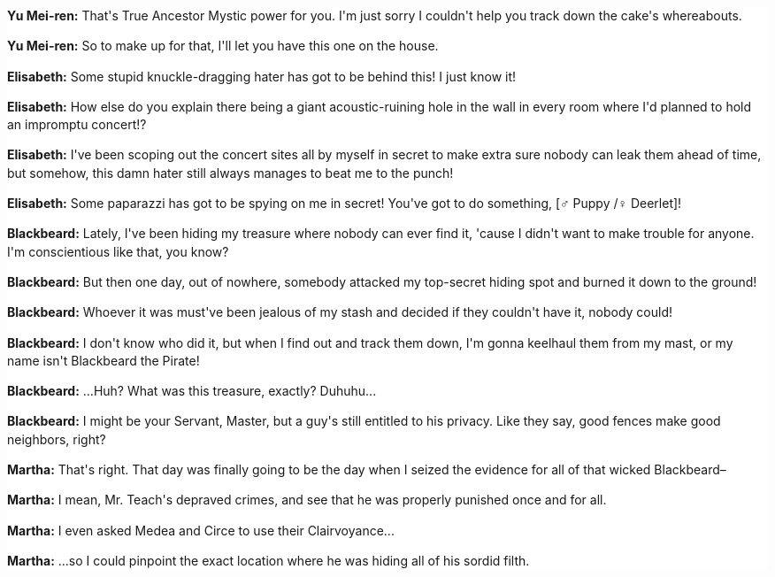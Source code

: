 **Yu Mei-ren:**
That's True Ancestor Mystic power for you. I'm just sorry I couldn't help you track down the cake's whereabouts.

**Yu Mei-ren:**
So to make up for that,
I'll let you have this one on the house.

**Elisabeth:**
Some stupid knuckle-dragging hater has got to be behind this! I just know it!

**Elisabeth:**
How else do you explain there being a giant acoustic-ruining hole in the wall in every room where I'd planned to hold an impromptu concert!?

**Elisabeth:**
I've been scoping out the concert sites all by myself in secret to make extra sure nobody can leak them ahead of time, but somehow, this damn hater still always manages to beat me to the punch!

**Elisabeth:**
Some paparazzi has got to be spying on me in secret!
You've got to do something, [♂ Puppy /♀️ Deerlet]!

**Blackbeard:**
Lately, I've been hiding my treasure where nobody can ever find it, 'cause I didn't want to make trouble for anyone. I'm conscientious like that, you know?

**Blackbeard:**
But then one day, out of nowhere, somebody attacked my top-secret hiding spot and burned it down to the ground!

**Blackbeard:**
Whoever it was must've been jealous of my stash and decided if they couldn't have it, nobody could!

**Blackbeard:**
I don't know who did it, but when I find out and track them down, I'm gonna keelhaul them from my mast, or my name isn't Blackbeard the Pirate!

**Blackbeard:**
...Huh? What was this treasure, exactly?
Duhuhu...

**Blackbeard:**
I might be your Servant, Master, but a guy's still entitled to his privacy. Like they say, good fences make good neighbors, right?

**Martha:**
That's right. That day was finally going to be the day when I seized the evidence for all of that wicked Blackbeard&ndash;

**Martha:**
I mean, Mr. Teach's depraved crimes, and see that he was properly punished once and for all.

**Martha:**
I even asked Medea and Circe to use their Clairvoyance...

**Martha:**
...so I could pinpoint the exact location where he was hiding all of his sordid filth.
